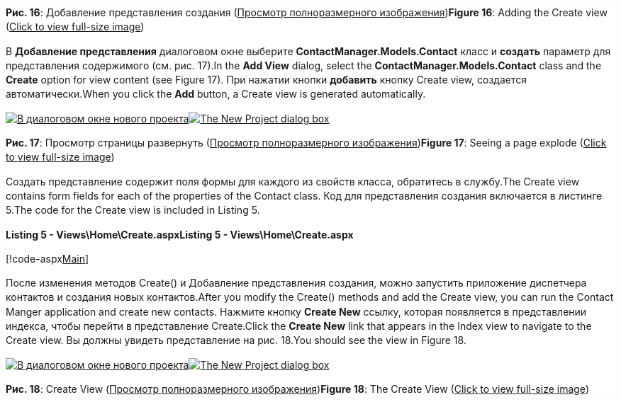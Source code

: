 <span data-ttu-id="d9cce-357">**Рис. 16**: Добавление представления создания ([Просмотр полноразмерного изображения](iteration-1-create-the-application-cs/_static/image32.png))</span><span class="sxs-lookup"><span data-stu-id="d9cce-357">**Figure 16**: Adding the Create view ([Click to view full-size image](iteration-1-create-the-application-cs/_static/image32.png))</span></span>


<span data-ttu-id="d9cce-358">В **Добавление представления** диалоговом окне выберите **ContactManager.Models.Contact** класс и **создать** параметр для представления содержимого (см. рис. 17).</span><span class="sxs-lookup"><span data-stu-id="d9cce-358">In the **Add View** dialog, select the **ContactManager.Models.Contact** class and the **Create** option for view content (see Figure 17).</span></span> <span data-ttu-id="d9cce-359">При нажатии кнопки **добавить** кнопку Create view, создается автоматически.</span><span class="sxs-lookup"><span data-stu-id="d9cce-359">When you click the **Add** button, a Create view is generated automatically.</span></span>


<span data-ttu-id="d9cce-360">[![В диалоговом окне нового проекта](iteration-1-create-the-application-cs/_static/image17.jpg)](iteration-1-create-the-application-cs/_static/image33.png)</span><span class="sxs-lookup"><span data-stu-id="d9cce-360">[![The New Project dialog box](iteration-1-create-the-application-cs/_static/image17.jpg)](iteration-1-create-the-application-cs/_static/image33.png)</span></span>

<span data-ttu-id="d9cce-361">**Рис. 17**: Просмотр страницы развернуть ([Просмотр полноразмерного изображения](iteration-1-create-the-application-cs/_static/image34.png))</span><span class="sxs-lookup"><span data-stu-id="d9cce-361">**Figure 17**: Seeing a page explode ([Click to view full-size image](iteration-1-create-the-application-cs/_static/image34.png))</span></span>


<span data-ttu-id="d9cce-362">Создать представление содержит поля формы для каждого из свойств класса, обратитесь в службу.</span><span class="sxs-lookup"><span data-stu-id="d9cce-362">The Create view contains form fields for each of the properties of the Contact class.</span></span> <span data-ttu-id="d9cce-363">Код для представления создания включается в листинге 5.</span><span class="sxs-lookup"><span data-stu-id="d9cce-363">The code for the Create view is included in Listing 5.</span></span>

<span data-ttu-id="d9cce-364">**Listing 5 - Views\Home\Create.aspx**</span><span class="sxs-lookup"><span data-stu-id="d9cce-364">**Listing 5 - Views\Home\Create.aspx**</span></span>

[!code-aspx[Main](iteration-1-create-the-application-cs/samples/sample5.aspx)]

<span data-ttu-id="d9cce-365">После изменения методов Create() и Добавление представления создания, можно запустить приложение диспетчера контактов и создания новых контактов.</span><span class="sxs-lookup"><span data-stu-id="d9cce-365">After you modify the Create() methods and add the Create view, you can run the Contact Manger application and create new contacts.</span></span> <span data-ttu-id="d9cce-366">Нажмите кнопку **Create New** ссылку, которая появляется в представлении индекса, чтобы перейти в представление Create.</span><span class="sxs-lookup"><span data-stu-id="d9cce-366">Click the **Create New** link that appears in the Index view to navigate to the Create view.</span></span> <span data-ttu-id="d9cce-367">Вы должны увидеть представление на рис. 18.</span><span class="sxs-lookup"><span data-stu-id="d9cce-367">You should see the view in Figure 18.</span></span>


<span data-ttu-id="d9cce-368">[![В диалоговом окне нового проекта](iteration-1-create-the-application-cs/_static/image18.jpg)](iteration-1-create-the-application-cs/_static/image35.png)</span><span class="sxs-lookup"><span data-stu-id="d9cce-368">[![The New Project dialog box](iteration-1-create-the-application-cs/_static/image18.jpg)](iteration-1-create-the-application-cs/_static/image35.png)</span></span>

<span data-ttu-id="d9cce-369">**Рис. 18**: Create View ([Просмотр полноразмерного изображения](iteration-1-create-the-application-cs/_static/image36.png))</span><span class="sxs-lookup"><span data-stu-id="d9cce-369">**Figure 18**: The Create View ([Click to view full-size image](iteration-1-create-the-application-cs/_static/image36.png))</span></span>
